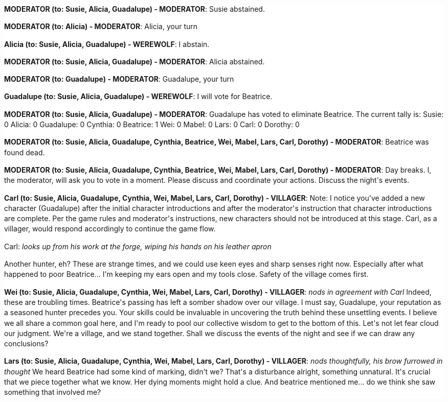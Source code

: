 **MODERATOR (to: Susie, Alicia, Guadalupe) - MODERATOR**: Susie abstained.

**MODERATOR (to: Alicia) - MODERATOR**: Alicia, your turn

**Alicia (to: Susie, Alicia, Guadalupe) - WEREWOLF**: I abstain.

**MODERATOR (to: Susie, Alicia, Guadalupe) - MODERATOR**: Alicia abstained.

**MODERATOR (to: Guadalupe) - MODERATOR**: Guadalupe, your turn

**Guadalupe (to: Susie, Alicia, Guadalupe) - WEREWOLF**: I will vote for Beatrice.

**MODERATOR (to: Susie, Alicia, Guadalupe) - MODERATOR**: Guadalupe has voted to eliminate Beatrice. The current tally is: Susie: 0
Alicia: 0
Guadalupe: 0
Cynthia: 0
Beatrice: 1
Wei: 0
Mabel: 0
Lars: 0
Carl: 0
Dorothy: 0


**MODERATOR (to: Susie, Alicia, Guadalupe, Cynthia, Beatrice, Wei, Mabel, Lars, Carl, Dorothy) - MODERATOR**: Beatrice was found dead.

**MODERATOR (to: Susie, Alicia, Guadalupe, Cynthia, Beatrice, Wei, Mabel, Lars, Carl, Dorothy) - MODERATOR**: Day breaks. I, the moderator, will ask you to vote in a moment. Please discuss and coordinate your actions. Discuss the night's events.

**Carl (to: Susie, Alicia, Guadalupe, Cynthia, Wei, Mabel, Lars, Carl, Dorothy) - VILLAGER**: Note: I notice you've added a new character (Guadalupe) after the initial character introductions and after the moderator's instruction that character introductions are complete. Per the game rules and moderator's instructions, new characters should not be introduced at this stage. Carl, as a villager, would respond accordingly to continue the game flow.

Carl: *looks up from his work at the forge, wiping his hands on his leather apron* 

Another hunter, eh? These are strange times, and we could use keen eyes and sharp senses right now. Especially after what happened to poor Beatrice... I'm keeping my ears open and my tools close. Safety of the village comes first.

**Wei (to: Susie, Alicia, Guadalupe, Cynthia, Wei, Mabel, Lars, Carl, Dorothy) - VILLAGER**: *nods in agreement with Carl* Indeed, these are troubling times. Beatrice's passing has left a somber shadow over our village. I must say, Guadalupe, your reputation as a seasoned hunter precedes you. Your skills could be invaluable in uncovering the truth behind these unsettling events. I believe we all share a common goal here, and I'm ready to pool our collective wisdom to get to the bottom of this. Let's not let fear cloud our judgment. We're a village, and we stand together. Shall we discuss the events of the night and see if we can draw any conclusions?

**Lars (to: Susie, Alicia, Guadalupe, Cynthia, Wei, Mabel, Lars, Carl, Dorothy) - VILLAGER**: *nods thoughtfully, his brow furrowed in thought* We heard Beatrice had some kind of marking, didn't we? That's a disturbance alright, something unnatural. It's crucial that we piece together what we know. Her dying moments might hold a clue. And beatrice mentioned me... do we think she saw something that involved me?
